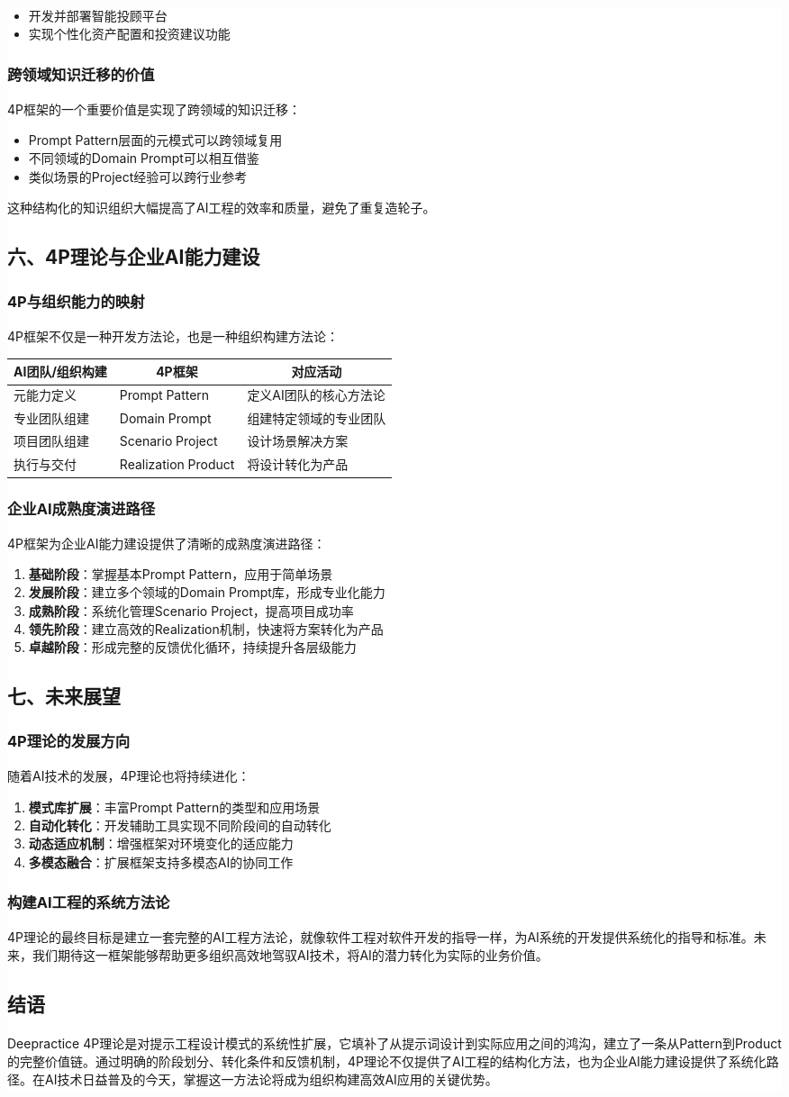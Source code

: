 - 开发并部署智能投顾平台
- 实现个性化资产配置和投资建议功能

### 跨领域知识迁移的价值

4P框架的一个重要价值是实现了跨领域的知识迁移：

- Prompt Pattern层面的元模式可以跨领域复用
- 不同领域的Domain Prompt可以相互借鉴
- 类似场景的Project经验可以跨行业参考

这种结构化的知识组织大幅提高了AI工程的效率和质量，避免了重复造轮子。

## 六、4P理论与企业AI能力建设

### 4P与组织能力的映射

4P框架不仅是一种开发方法论，也是一种组织构建方法论：

|AI团队/组织构建|4P框架|对应活动|
|---|---|---|
|元能力定义|Prompt Pattern|定义AI团队的核心方法论|
|专业团队组建|Domain Prompt|组建特定领域的专业团队|
|项目团队组建|Scenario Project|设计场景解决方案|
|执行与交付|Realization Product|将设计转化为产品|

### 企业AI成熟度演进路径

4P框架为企业AI能力建设提供了清晰的成熟度演进路径：

1. **基础阶段**：掌握基本Prompt Pattern，应用于简单场景
2. **发展阶段**：建立多个领域的Domain Prompt库，形成专业化能力
3. **成熟阶段**：系统化管理Scenario Project，提高项目成功率
4. **领先阶段**：建立高效的Realization机制，快速将方案转化为产品
5. **卓越阶段**：形成完整的反馈优化循环，持续提升各层级能力

## 七、未来展望

### 4P理论的发展方向

随着AI技术的发展，4P理论也将持续进化：

1. **模式库扩展**：丰富Prompt Pattern的类型和应用场景
2. **自动化转化**：开发辅助工具实现不同阶段间的自动转化
3. **动态适应机制**：增强框架对环境变化的适应能力
4. **多模态融合**：扩展框架支持多模态AI的协同工作

### 构建AI工程的系统方法论

4P理论的最终目标是建立一套完整的AI工程方法论，就像软件工程对软件开发的指导一样，为AI系统的开发提供系统化的指导和标准。未来，我们期待这一框架能够帮助更多组织高效地驾驭AI技术，将AI的潜力转化为实际的业务价值。

## 结语

Deepractice 4P理论是对提示工程设计模式的系统性扩展，它填补了从提示词设计到实际应用之间的鸿沟，建立了一条从Pattern到Product的完整价值链。通过明确的阶段划分、转化条件和反馈机制，4P理论不仅提供了AI工程的结构化方法，也为企业AI能力建设提供了系统化路径。在AI技术日益普及的今天，掌握这一方法论将成为组织构建高效AI应用的关键优势。